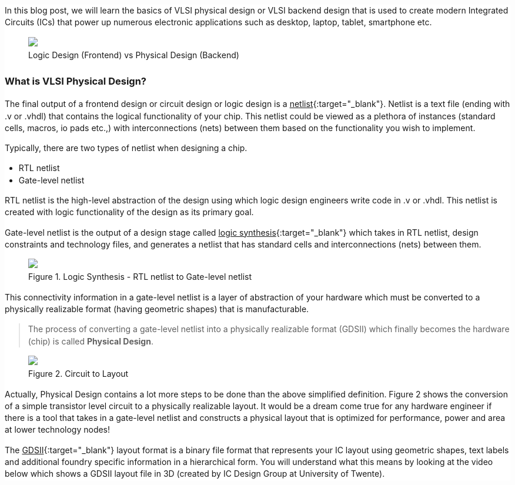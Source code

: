 In this blog post, we will learn the basics of VLSI physical design or VLSI backend design that is used to create modern Integrated Circuits (ICs) that power up numerous electronic applications such as desktop, laptop, tablet, smartphone etc.

<figure>
    <img src="https://drive.google.com/uc?id=19X_ir_iqjaZjwyd7TOUbWucIo7M9juXC" />
    <figcaption>Logic Design (Frontend) vs Physical Design (Backend)</figcaption>
</figure>

<h3 id="what-is-vlsi-physical-design">What is VLSI Physical Design?</h3>

The final output of a frontend design or circuit design or logic design is a [netlist](https://en.wikipedia.org/wiki/Netlist){:target="_blank"}. Netlist is a text file (ending with <span class="coding">.v</span> or <span class="coding">.vhdl</span>) that contains the logical functionality of your chip. This netlist could be viewed as a plethora of instances (standard cells, macros, io pads etc.,) with interconnections (nets) between them based on the functionality you wish to implement. 

Typically, there are two types of netlist when designing a chip.
* RTL netlist 
* Gate-level netlist

RTL netlist is the high-level abstraction of the design using which logic design engineers write code in <span class="coding">.v</span> or <span class="coding">.vhdl</span>. This netlist is created with logic functionality of the design as its primary goal.

Gate-level netlist is the output of a design stage called [logic synthesis](https://en.wikipedia.org/wiki/Logic_synthesis){:target="_blank"} which takes in RTL netlist, design constraints and technology files, and generates a netlist that has standard cells and interconnections (nets) between them.

<figure>
    <img src="https://drive.google.com/uc?id=1oXRFkLyBL1DbIMJPxffVHpSrxLc8QSi6" class="typical-image" />
    <figcaption>Figure 1. Logic Synthesis - RTL netlist to Gate-level netlist</figcaption>
</figure>

This connectivity information in a gate-level netlist is a layer of abstraction of your hardware which must be converted to a physically realizable format (having geometric shapes) that is manufacturable. 

> The process of converting a gate-level netlist into a physically realizable format (GDSII) which finally becomes the hardware (chip) is called **Physical Design**. 

<figure>
    <img src="https://drive.google.com/uc?id=1UukCMvCLe6YCEXghL6pVpr8TOzkaYE-D" />
    <figcaption>Figure 2. Circuit to Layout</figcaption>
</figure>

Actually, Physical Design contains a lot more steps to be done than the above simplified definition. Figure 2 shows the conversion of a simple transistor level circuit to a physically realizable layout. It would be a dream come true for any hardware engineer if there is a tool that takes in a gate-level netlist and constructs a physical layout that is optimized for performance, power and area at lower technology nodes! 

The [GDSII](https://en.wikipedia.org/wiki/GDSII){:target="_blank"} layout format is a binary file format that represents your IC layout using geometric shapes, text labels and additional foundry specific information in a hierarchical form. You will understand what this means by looking at the video below which shows a GDSII layout file in 3D (created by IC Design Group at University of Twente).
